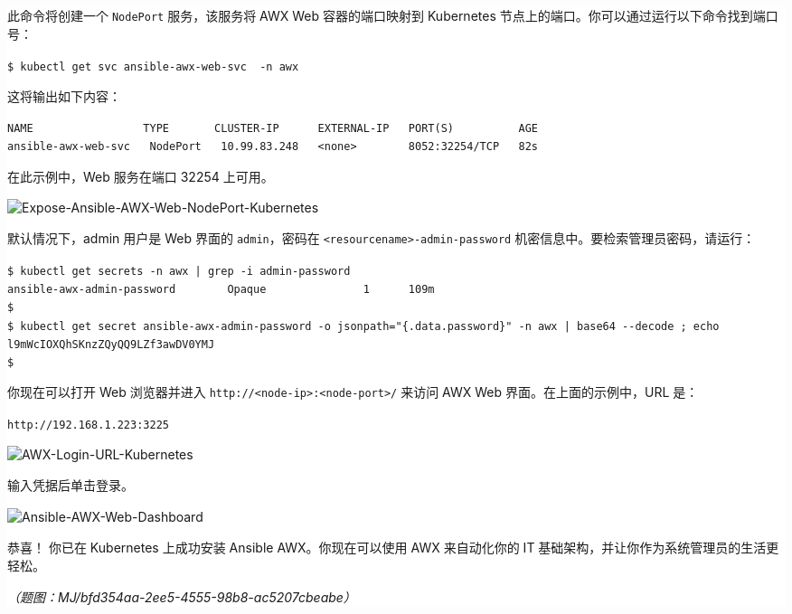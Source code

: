 此命令将创建一个 `NodePort` 服务，该服务将 AWX Web 容器的端口映射到 Kubernetes 节点上的端口。你可以通过运行以下命令找到端口号：



```
$ kubectl get svc ansible-awx-web-svc  -n awx

```

这将输出如下内容：



```
NAME                 TYPE       CLUSTER-IP      EXTERNAL-IP   PORT(S)          AGE
ansible-awx-web-svc   NodePort   10.99.83.248   <none>        8052:32254/TCP   82s

```

在此示例中，Web 服务在端口 32254 上可用。


![Expose-Ansible-AWX-Web-NodePort-Kubernetes](https://img.linux.net.cn/data/attachment/album/202306/25/173214q4m2vwv4g22em2vs.jpg)


默认情况下，admin 用户是 Web 界面的 `admin`，密码在 `<resourcename>-admin-password` 机密信息中。要检索管理员密码，请运行：



```
$ kubectl get secrets -n awx | grep -i admin-password
ansible-awx-admin-password        Opaque               1      109m
$
$ kubectl get secret ansible-awx-admin-password -o jsonpath="{.data.password}" -n awx | base64 --decode ; echo
l9mWcIOXQhSKnzZQyQQ9LZf3awDV0YMJ
$

```

你现在可以打开 Web 浏览器并进入 `http://<node-ip>:<node-port>/` 来访问 AWX Web 界面。在上面的示例中，URL 是：



```
http://192.168.1.223:3225

```

![AWX-Login-URL-Kubernetes](https://img.linux.net.cn/data/attachment/album/202306/25/173224juuvfqfhdlevebws.jpg)


输入凭据后单击登录。


![Ansible-AWX-Web-Dashboard](https://img.linux.net.cn/data/attachment/album/202306/25/173233xqr98skyytr8md3r.jpg)


恭喜！ 你已在 Kubernetes 上成功安装 Ansible AWX。你现在可以使用 AWX 来自动化你的 IT 基础架构，并让你作为系统管理员的生活更轻松。


*（题图：MJ/bfd354aa-2ee5-4555-98b8-ac5207cbeabe）*

